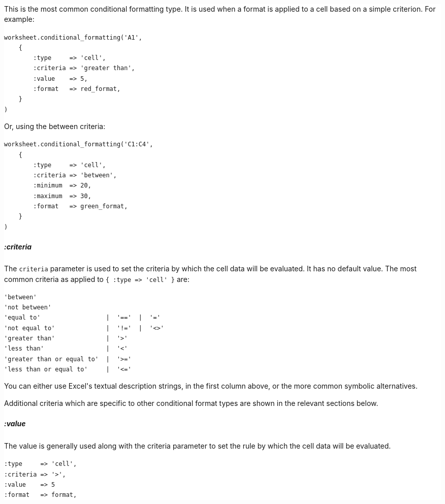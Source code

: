 This is the most common conditional formatting type.
It is used when a format is applied to a cell based on a simple criterion.
For example:

    worksheet.conditional_formatting('A1',
        {
            :type     => 'cell',
            :criteria => 'greater than',
            :value    => 5,
            :format   => red_format,
        }
    )

Or, using the between criteria:

    worksheet.conditional_formatting('C1:C4',
        {
            :type     => 'cell',
            :criteria => 'between',
            :minimum  => 20,
            :maximum  => 30,
            :format   => green_format,
        }
    )

##### <a name="criteria" class="anchor" href="#criteria"><span class="octicon octicon-link" /></a>:criteria

The `criteria` parameter is used to set the criteria by which the cell data
will be evaluated. It has no default value. The most common criteria as
applied to `{ :type => 'cell' }` are:

    'between'
    'not between'
    'equal to'                  |  '=='  |  '='
    'not equal to'              |  '!='  |  '<>'
    'greater than'              |  '>'
    'less than'                 |  '<'
    'greater than or equal to'  |  '>='
    'less than or equal to'     |  '<='

You can either use Excel's textual description strings,
in the first column above, or the more common symbolic alternatives.

Additional criteria which are specific to other conditional format types
are shown in the relevant sections below.

##### <a name="value" class="anchor" href="#"><span class="octicon octicon-link" /></a>:value

The value is generally used along with the criteria parameter to set the rule by which the cell data will be evaluated.

    :type     => 'cell',
    :criteria => '>',
    :value    => 5
    :format   => format,
